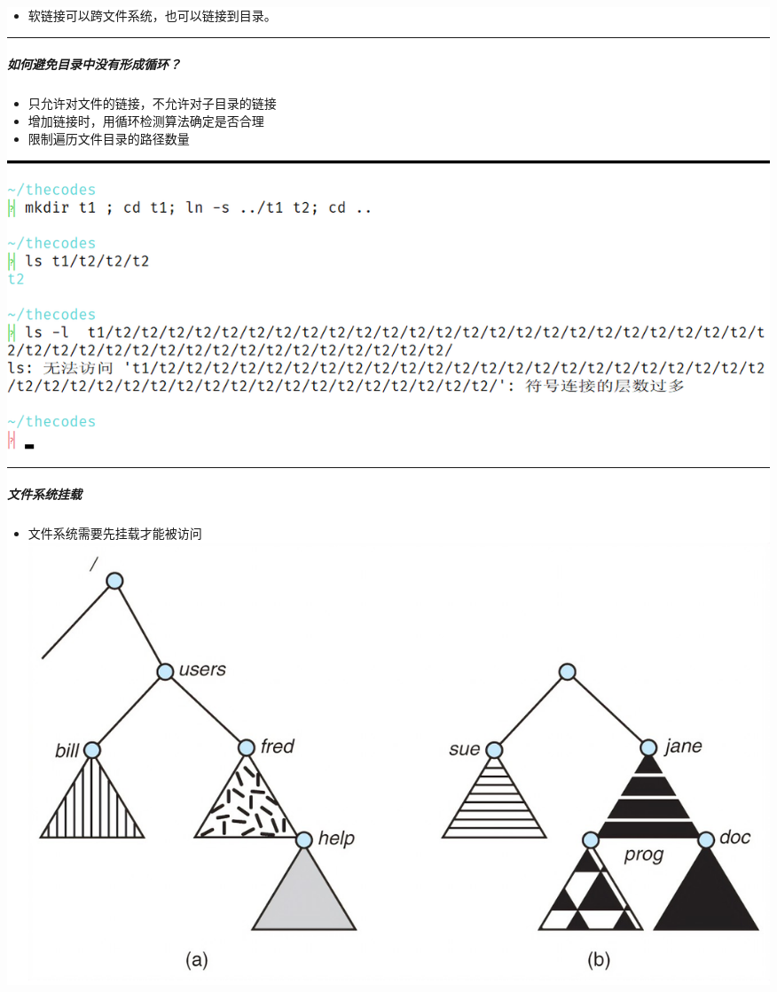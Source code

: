 - 软链接可以跨文件系统，也可以链接到目录。

---

##### 如何避免目录中没有形成循环？
  - 只允许对文件的链接，不允许对子目录的链接
  - 增加链接时，用循环检测算法确定是否合理
  - 限制遍历文件目录的路径数量

 ![w:800](figs/softlink-limits.png) 

 ---

##### 文件系统挂载
  - 文件系统需要先挂载才能被访问
 ![w:800](figs/mountfs.jpg)
 